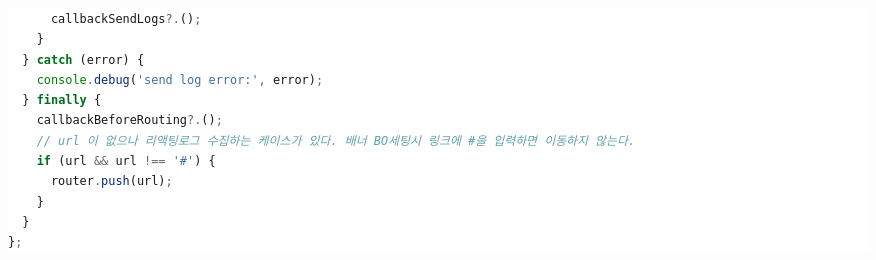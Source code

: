 ```javascript
      callbackSendLogs?.();
    }
  } catch (error) {
    console.debug('send log error:', error);
  } finally {
    callbackBeforeRouting?.();
    // url 이 없으나 리액팅로그 수집하는 케이스가 있다. 배너 BO세팅시 링크에 #을 입력하면 이동하지 않는다.
    if (url && url !== '#') {
      router.push(url);
    }
  }
};
```

